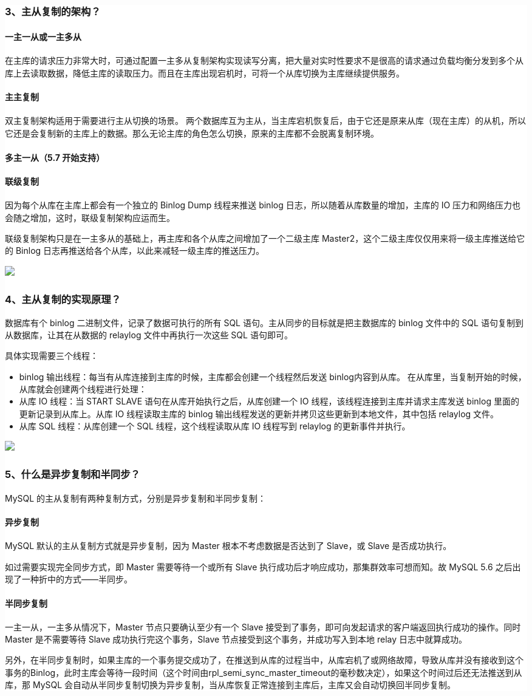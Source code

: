 ### 3、主从复制的架构？

#### 一主一从或一主多从

在主库的请求压力非常大时，可通过配置一主多从复制架构实现读写分离，把大量对实时性要求不是很高的请求通过负载均衡分发到多个从库上去读取数据，降低主库的读取压力。而且在主库出现宕机时，可将一个从库切换为主库继续提供服务。

#### 主主复制

双主复制架构适用于需要进行主从切换的场景。 两个数据库互为主从，当主库宕机恢复后，由于它还是原来从库（现在主库）的从机，所以它还是会复制新的主库上的数据。那么无论主库的角色怎么切换，原来的主库都不会脱离复制环境。

#### 多主一从（5.7 开始支持）

#### 联级复制

因为每个从库在主库上都会有一个独立的 Binlog Dump 线程来推送 binlog 日志，所以随着从库数量的增加，主库的 IO 压力和网络压力也会随之增加，这时，联级复制架构应运而生。

联级复制架构只是在一主多从的基础上，再主库和各个从库之间增加了一个二级主库 Master2，这个二级主库仅仅用来将一级主库推送给它的 Binlog 日志再推送给各个从库，以此来减轻一级主库的推送压力。

<img src="主从复制.png"></img>

### 4、主从复制的实现原理？

数据库有个 binlog 二进制文件，记录了数据可执行的所有 SQL 语句。主从同步的目标就是把主数据库的 binlog 文件中的 SQL 语句复制到从数据库，让其在从数据的 relaylog 文件中再执行一次这些 SQL 语句即可。

具体实现需要三个线程：

- binlog 输出线程：每当有从库连接到主库的时候，主库都会创建一个线程然后发送 binlog内容到从库。
在从库里，当复制开始的时候，从库就会创建两个线程进行处理：
- 从库 IO 线程：当 START SLAVE 语句在从库开始执行之后，从库创建一个 IO 线程，该线程连接到主库并请求主库发送 binlog 里面的更新记录到从库上。从库 IO 线程读取主库的 binlog 输出线程发送的更新并拷贝这些更新到本地文件，其中包括 relaylog 文件。
- 从库 SQL 线程：从库创建一个 SQL 线程，这个线程读取从库 IO 线程写到 relaylog 的更新事件并执行。

<img src="主从复制原理.png"></img>

### 5、什么是异步复制和半同步？

MySQL 的主从复制有两种复制方式，分别是异步复制和半同步复制：

#### 异步复制

MySQL 默认的主从复制方式就是异步复制，因为 Master 根本不考虑数据是否达到了 Slave，或 Slave 是否成功执行。

如过需要实现完全同步方式，即 Master 需要等待一个或所有 Slave 执行成功后才响应成功，那集群效率可想而知。故 MySQL 5.6 之后出现了一种折中的方式——半同步。

#### 半同步复制

一主一从，一主多从情况下，Master 节点只要确认至少有一个 Slave 接受到了事务，即可向发起请求的客户端返回执行成功的操作。同时 Master 是不需要等待 Slave 成功执行完这个事务，Slave 节点接受到这个事务，并成功写入到本地 relay 日志中就算成功。

另外，在半同步复制时，如果主库的一个事务提交成功了，在推送到从库的过程当中，从库宕机了或网络故障，导致从库并没有接收到这个事务的Binlog，此时主库会等待一段时间（这个时间由rpl_semi_sync_master_timeout的毫秒数决定），如果这个时间过后还无法推送到从库，那 MySQL 会自动从半同步复制切换为异步复制，当从库恢复正常连接到主库后，主库又会自动切换回半同步复制。
